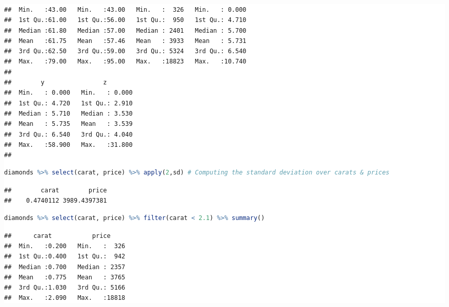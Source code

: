     ##  Min.   :43.00   Min.   :43.00   Min.   :  326   Min.   : 0.000  
    ##  1st Qu.:61.00   1st Qu.:56.00   1st Qu.:  950   1st Qu.: 4.710  
    ##  Median :61.80   Median :57.00   Median : 2401   Median : 5.700  
    ##  Mean   :61.75   Mean   :57.46   Mean   : 3933   Mean   : 5.731  
    ##  3rd Qu.:62.50   3rd Qu.:59.00   3rd Qu.: 5324   3rd Qu.: 6.540  
    ##  Max.   :79.00   Max.   :95.00   Max.   :18823   Max.   :10.740  
    ##                                                                  
    ##        y                z         
    ##  Min.   : 0.000   Min.   : 0.000  
    ##  1st Qu.: 4.720   1st Qu.: 2.910  
    ##  Median : 5.710   Median : 3.530  
    ##  Mean   : 5.735   Mean   : 3.539  
    ##  3rd Qu.: 6.540   3rd Qu.: 4.040  
    ##  Max.   :58.900   Max.   :31.800  
    ## 

``` r
diamonds %>% select(carat, price) %>% apply(2,sd) # Computing the standard deviation over carats & prices
```

    ##        carat        price 
    ##    0.4740112 3989.4397381

``` r
diamonds %>% select(carat, price) %>% filter(carat < 2.1) %>% summary() 
```

    ##      carat           price      
    ##  Min.   :0.200   Min.   :  326  
    ##  1st Qu.:0.400   1st Qu.:  942  
    ##  Median :0.700   Median : 2357  
    ##  Mean   :0.775   Mean   : 3765  
    ##  3rd Qu.:1.030   3rd Qu.: 5166  
    ##  Max.   :2.090   Max.   :18818

